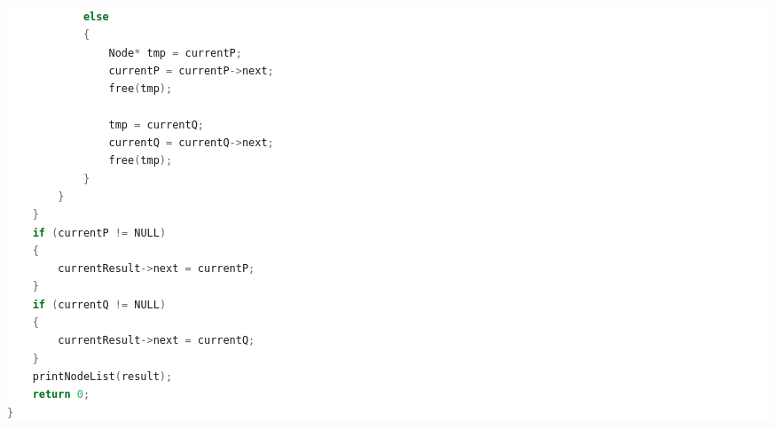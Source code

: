 ```c
			else
			{
				Node* tmp = currentP;
				currentP = currentP->next;
				free(tmp);

				tmp = currentQ;
				currentQ = currentQ->next;
				free(tmp);
			}
		}
	}
	if (currentP != NULL)
	{
		currentResult->next = currentP;
	}
	if (currentQ != NULL)
	{
		currentResult->next = currentQ;
	}
	printNodeList(result);
	return 0;
}
```
